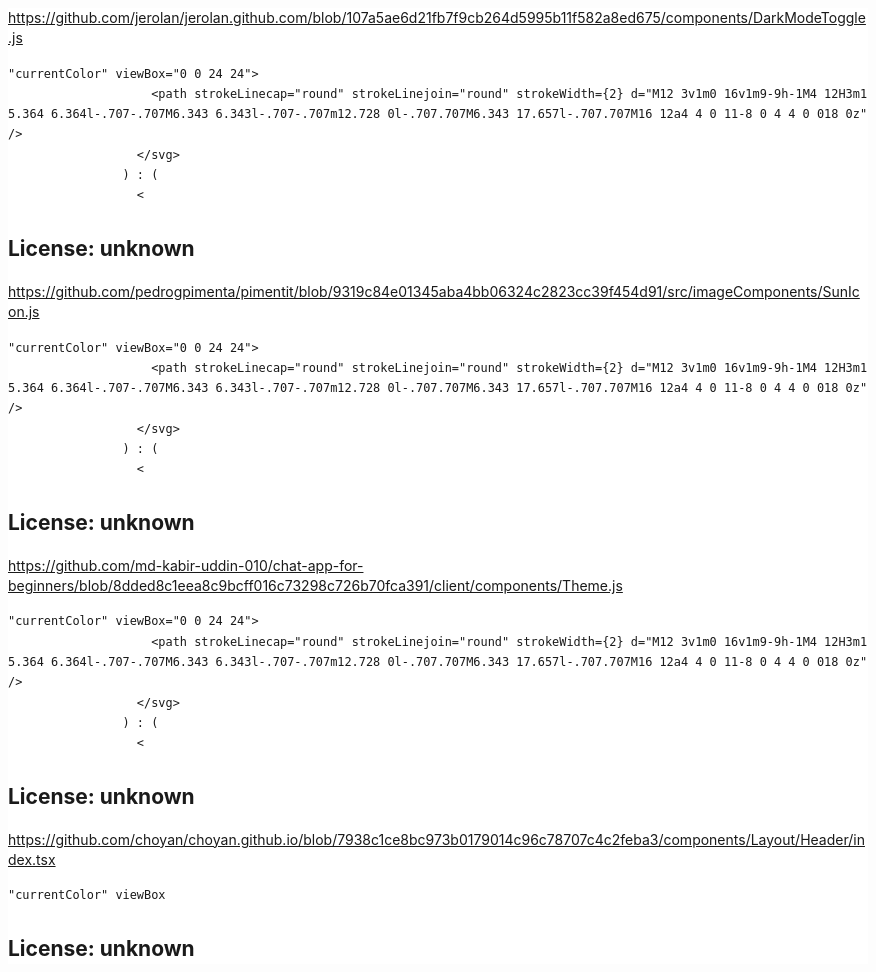 https://github.com/jerolan/jerolan.github.com/blob/107a5ae6d21fb7f9cb264d5995b11f582a8ed675/components/DarkModeToggle.js

```
"currentColor" viewBox="0 0 24 24">
                    <path strokeLinecap="round" strokeLinejoin="round" strokeWidth={2} d="M12 3v1m0 16v1m9-9h-1M4 12H3m15.364 6.364l-.707-.707M6.343 6.343l-.707-.707m12.728 0l-.707.707M6.343 17.657l-.707.707M16 12a4 4 0 11-8 0 4 4 0 018 0z" />
                  </svg>
                ) : (
                  <
```

## License: unknown

https://github.com/pedrogpimenta/pimentit/blob/9319c84e01345aba4bb06324c2823cc39f454d91/src/imageComponents/SunIcon.js

```
"currentColor" viewBox="0 0 24 24">
                    <path strokeLinecap="round" strokeLinejoin="round" strokeWidth={2} d="M12 3v1m0 16v1m9-9h-1M4 12H3m15.364 6.364l-.707-.707M6.343 6.343l-.707-.707m12.728 0l-.707.707M6.343 17.657l-.707.707M16 12a4 4 0 11-8 0 4 4 0 018 0z" />
                  </svg>
                ) : (
                  <
```

## License: unknown

https://github.com/md-kabir-uddin-010/chat-app-for-beginners/blob/8dded8c1eea8c9bcff016c73298c726b70fca391/client/components/Theme.js

```
"currentColor" viewBox="0 0 24 24">
                    <path strokeLinecap="round" strokeLinejoin="round" strokeWidth={2} d="M12 3v1m0 16v1m9-9h-1M4 12H3m15.364 6.364l-.707-.707M6.343 6.343l-.707-.707m12.728 0l-.707.707M6.343 17.657l-.707.707M16 12a4 4 0 11-8 0 4 4 0 018 0z" />
                  </svg>
                ) : (
                  <
```

## License: unknown

https://github.com/choyan/choyan.github.io/blob/7938c1ce8bc973b0179014c96c78707c4c2feba3/components/Layout/Header/index.tsx

```
"currentColor" viewBox
```

## License: unknown

